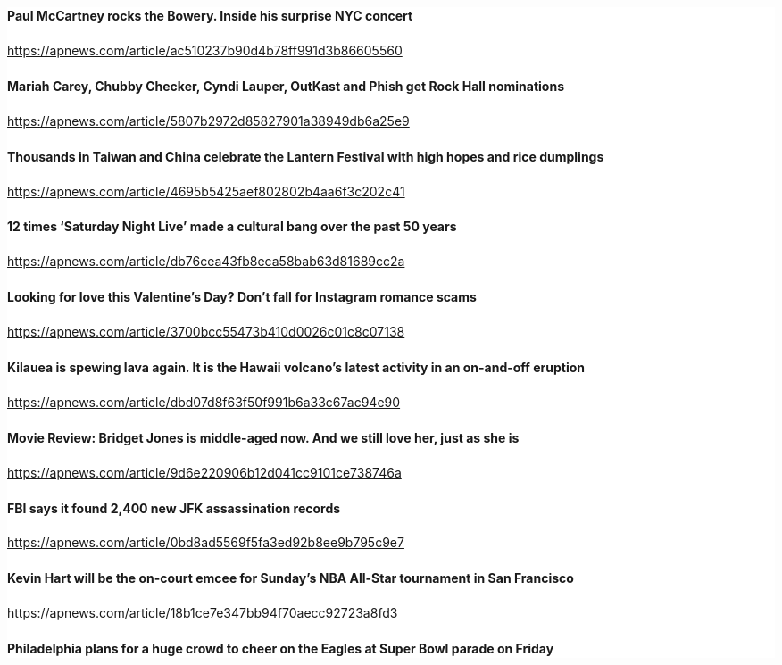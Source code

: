 #### Paul McCartney rocks the Bowery. Inside his surprise NYC concert

<span style="color: blue!80!green"><https://apnews.com/article/ac510237b90d4b78ff991d3b86605560></span>

#### Mariah Carey, Chubby Checker, Cyndi Lauper, OutKast and Phish get Rock Hall nominations

<span style="color: blue!80!green"><https://apnews.com/article/5807b2972d85827901a38949db6a25e9></span>

#### Thousands in Taiwan and China celebrate the Lantern Festival with high hopes and rice dumplings

<span style="color: blue!80!green"><https://apnews.com/article/4695b5425aef802802b4aa6f3c202c41></span>

#### 12 times ‘Saturday Night Live’ made a cultural bang over the past 50 years

<span style="color: blue!80!green"><https://apnews.com/article/db76cea43fb8eca58bab63d81689cc2a></span>

#### Looking for love this Valentine’s Day? Don’t fall for Instagram romance scams

<span style="color: blue!80!green"><https://apnews.com/article/3700bcc55473b410d0026c01c8c07138></span>

#### Kilauea is spewing lava again. It is the Hawaii volcano’s latest activity in an on-and-off eruption

<span style="color: blue!80!green"><https://apnews.com/article/dbd07d8f63f50f991b6a33c67ac94e90></span>

#### Movie Review: Bridget Jones is middle-aged now. And we still love her, just as she is

<span style="color: blue!80!green"><https://apnews.com/article/9d6e220906b12d041cc9101ce738746a></span>

#### FBI says it found 2,400 new JFK assassination records

<span style="color: blue!80!green"><https://apnews.com/article/0bd8ad5569f5fa3ed92b8ee9b795c9e7></span>

#### Kevin Hart will be the on-court emcee for Sunday’s NBA All-Star tournament in San Francisco

<span style="color: blue!80!green"><https://apnews.com/article/18b1ce7e347bb94f70aecc92723a8fd3></span>

#### Philadelphia plans for a huge crowd to cheer on the Eagles at Super Bowl parade on Friday
